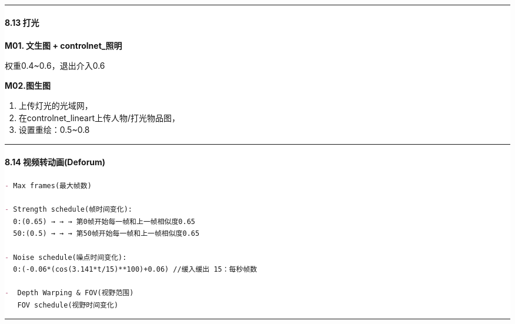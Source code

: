 

------

#### **8.13 打光**

**M01. 文生图 + controlnet_照明**

权重0.4~0.6，退出介入0.6

**M02.图生图**

1. 上传灯光的光域网，
2.  在controlnet_lineart上传人物/打光物品图，
3. 设置重绘：0.5~0.8



------

 ####  **8.14 视频转动画(Deforum)**

```markdown
- Max frames(最大帧数)

- Strength schedule(帧时间变化):
  0:(0.65) → → → 第0帧开始每一帧和上一帧相似度0.65
  50:(0.5) → → → 第50帧开始每一帧和上一帧相似度0.65
  
- Noise schedule(噪点时间变化):
  0:(-0.06*(cos(3.141*t/15)**100)+0.06)	//缓入缓出 15：每秒帧数

-  Depth Warping & FOV(视野范围)
   FOV schedule(视野时间变化)
```

------

